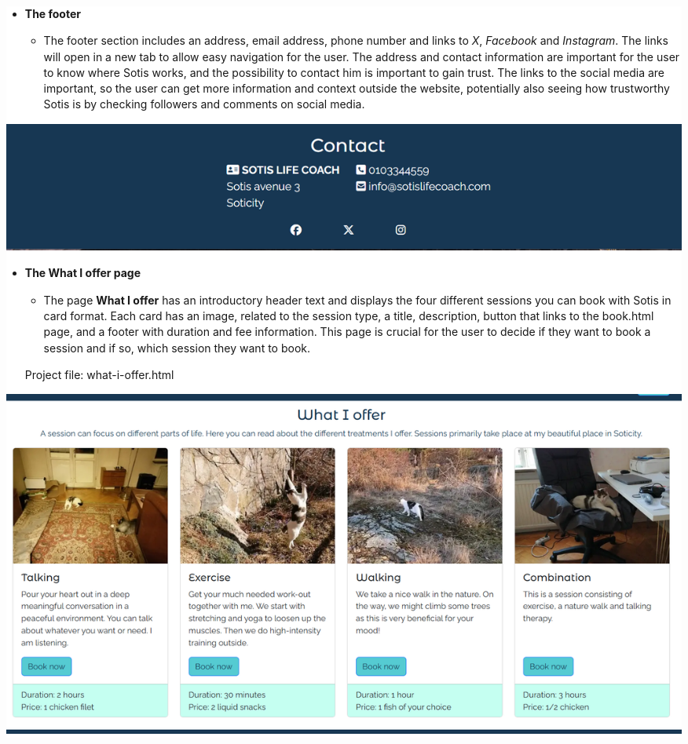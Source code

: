 - __The footer__ 

  - The footer section includes an address, email address, phone number and links to *X*, *Facebook* and *Instagram*. The links will open in a new tab to allow easy navigation for the user. The address and contact information are important for the user to know where Sotis works, and the possibility to contact him is important to gain trust. The links to the social media are important, so the user can get more information and context outside the website, potentially also seeing how trustworthy Sotis is by checking followers and comments on social media.

![Footer](docs/screenshots/features-footer.png)

- __The What I offer page__

  - The page **What I offer** has an introductory header text and displays the four different sessions you can book with Sotis in card format. Each card has an image, related to the session type, a title, description, button that links to the book.html page, and a footer with duration and fee information. This page is crucial for the user to decide if they want to book a session and if so, which session they want to book.
   
   
   Project file: what-i-offer.html

![What I offer](docs/screenshots/features-offer.png)
